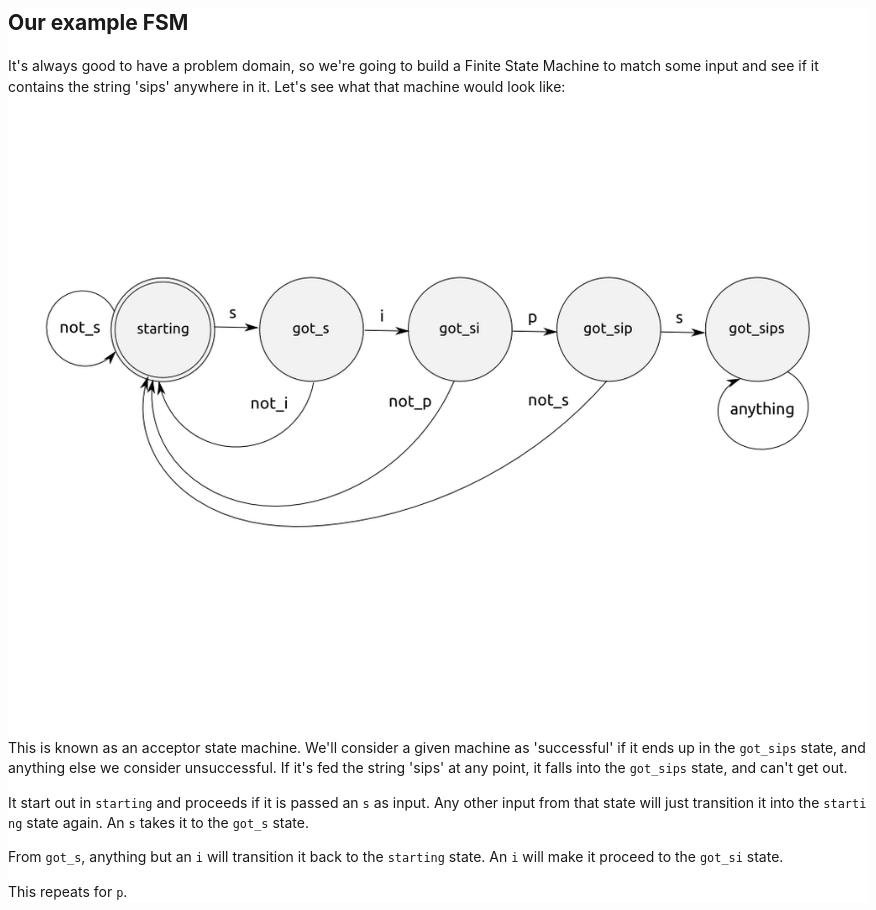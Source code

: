 
## Our example FSM

It's always good to have a problem domain, so we're going to build a Finite
State Machine to match some input and see if it contains the string 'sips'
anywhere in it.  Let's see what that machine would look like:

![](diagram.png)

This is known as an acceptor state machine.  We'll consider a given machine as
'successful' if it ends up in the `got_sips` state, and anything else we
consider unsuccessful.  If it's fed the string 'sips' at any point, it falls
into the `got_sips` state, and can't get out.

It start out in `starting` and proceeds if it is passed an `s` as input.  Any
other input from that state will just transition it into the `starting` state
again.  An `s` takes it to the `got_s` state.

From `got_s`, anything but an `i` will transition it back to the `starting`
state.  An `i` will make it proceed to the `got_si` state.

This repeats for `p`.
